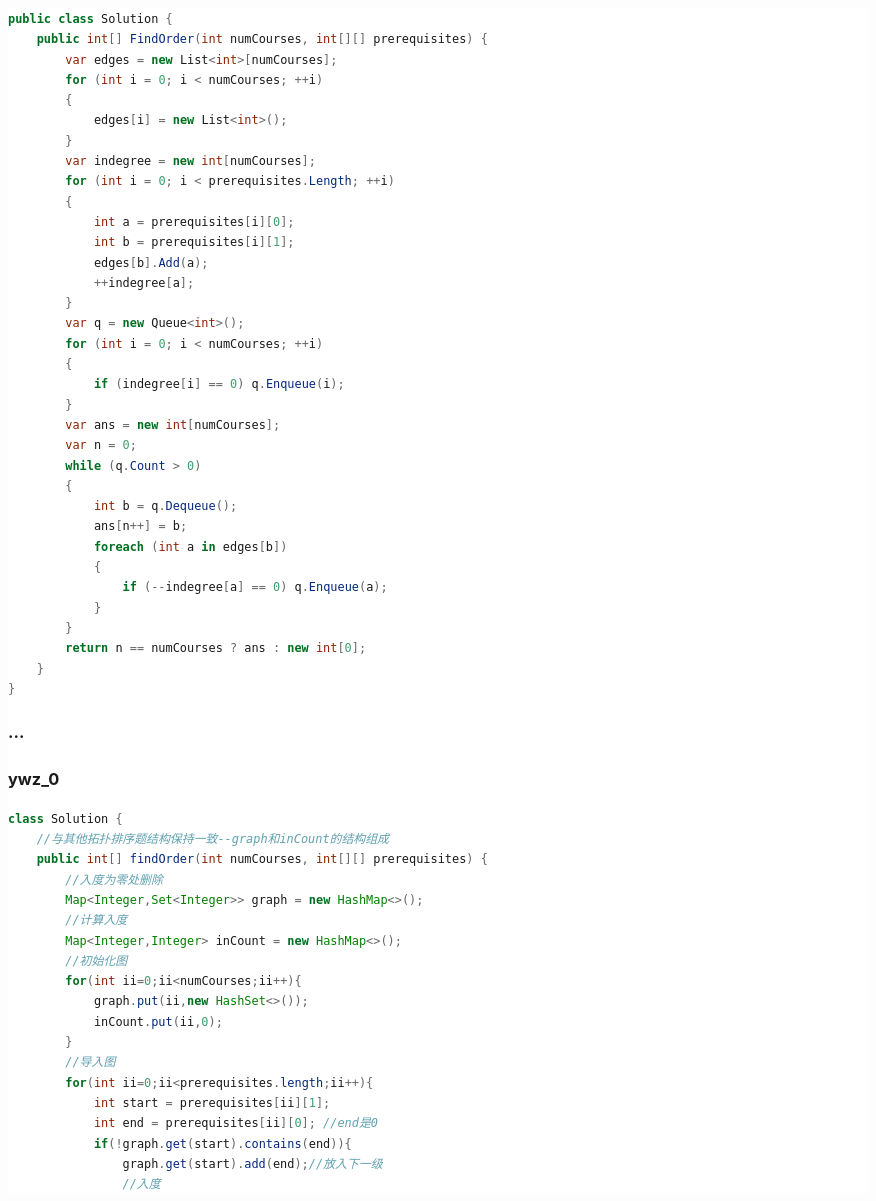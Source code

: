 ```cs
public class Solution {
    public int[] FindOrder(int numCourses, int[][] prerequisites) {
        var edges = new List<int>[numCourses];
        for (int i = 0; i < numCourses; ++i)
        {
            edges[i] = new List<int>();
        }
        var indegree = new int[numCourses];
        for (int i = 0; i < prerequisites.Length; ++i)
        {
            int a = prerequisites[i][0];
            int b = prerequisites[i][1];
            edges[b].Add(a);
            ++indegree[a];
        }
        var q = new Queue<int>();
        for (int i = 0; i < numCourses; ++i)
        {
            if (indegree[i] == 0) q.Enqueue(i);
        }
        var ans = new int[numCourses];
        var n = 0;
        while (q.Count > 0)
        {
            int b = q.Dequeue();
            ans[n++] = b;
            foreach (int a in edges[b])
            {
                if (--indegree[a] == 0) q.Enqueue(a);
            }
        }
        return n == numCourses ? ans : new int[0];
    }
}
```

### **...**

```

```

### **ywz_0**

```java
class Solution {
    //与其他拓扑排序题结构保持一致--graph和inCount的结构组成
    public int[] findOrder(int numCourses, int[][] prerequisites) {
        //入度为零处删除
        Map<Integer,Set<Integer>> graph = new HashMap<>();
        //计算入度
        Map<Integer,Integer> inCount = new HashMap<>();
        //初始化图
        for(int ii=0;ii<numCourses;ii++){
            graph.put(ii,new HashSet<>());
            inCount.put(ii,0);
        }
        //导入图
        for(int ii=0;ii<prerequisites.length;ii++){
            int start = prerequisites[ii][1];
            int end = prerequisites[ii][0]; //end是0
            if(!graph.get(start).contains(end)){
                graph.get(start).add(end);//放入下一级
                //入度
```